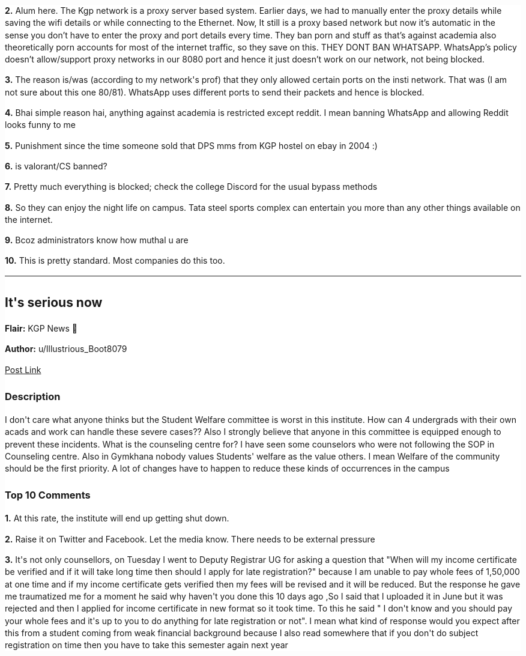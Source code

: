 **2.** Alum here. The Kgp network is a proxy server based system. Earlier days, we had to manually enter the proxy details while saving the wifi details or while connecting to the Ethernet. Now, It still is a proxy based network but now it’s automatic in the sense you don’t have to enter the proxy and port details every time. They ban porn and stuff as that’s against academia also theoretically porn accounts for most of the internet traffic, so they save on this. THEY DONT BAN WHATSAPP. WhatsApp’s policy doesn’t allow/support proxy networks in our 8080 port and hence it just doesn’t work on our network, not being blocked.

**3.** The reason is/was (according to my network's prof) that they only allowed certain ports on the insti network. That was (I am not sure about this one 80/81). WhatsApp uses different ports to send their packets and hence is blocked.

**4.** Bhai simple reason hai, anything against academia is restricted except reddit. I mean banning WhatsApp and allowing Reddit looks funny to me

**5.** Punishment since the time someone sold that DPS mms from KGP hostel on ebay in 2004 :)

**6.** is valorant/CS banned?

**7.** Pretty much everything is blocked; check the college Discord for the usual bypass methods

**8.** So they can enjoy the night life on campus. Tata steel sports complex can entertain you more than any other things available on the internet.

**9.** Bcoz administrators know how muthal u are

**10.** This is pretty standard. Most companies do this too.

---

## It's serious now

**Flair:** KGP News 📰

**Author:** u/Illustrious_Boot8079

[Post Link](https://www.reddit.com/r/iitkgp/comments/1m2vrno/its_serious_now/)

### Description
I don't care what anyone thinks but the Student Welfare committee is worst in this institute. How can 4 undergrads with their own acads and work can handle these severe cases?? Also I strongly believe that anyone in this committee is equipped enough to prevent these incidents. What is the counseling centre for? I have seen some counselors who were not following the SOP in Counseling centre. Also in Gymkhana nobody values Students' welfare as the value others. I mean Welfare of the community should be the first priority. A lot of changes have to happen to reduce these kinds of occurrences in the campus

### Top 10 Comments
**1.** At this rate, the institute will end up getting shut down.

**2.** Raise it on Twitter and Facebook.
Let the media know.
There needs to be external pressure

**3.** It's not only counsellors, on Tuesday I went to Deputy Registrar UG for asking a question that "When will my income certificate be verified and if it will take long time then should I apply for late registration?" because I am unable to pay whole fees of 1,50,000 at one time and if my income certificate gets verified then my fees will be revised and it will be reduced.
But the response he gave me traumatized me for a moment he said why haven't you done this 10 days ago ,So I said that I uploaded it in June but it was rejected and then I applied for income certificate in new format so it took time. To this he said " I don't know and you should pay your whole fees and it's up to you to do anything for late registration or not".
I mean what kind of response would you expect after this from a student coming from weak financial background because I also read somewhere that if you don't do subject registration on time then you have to take this semester again next year

